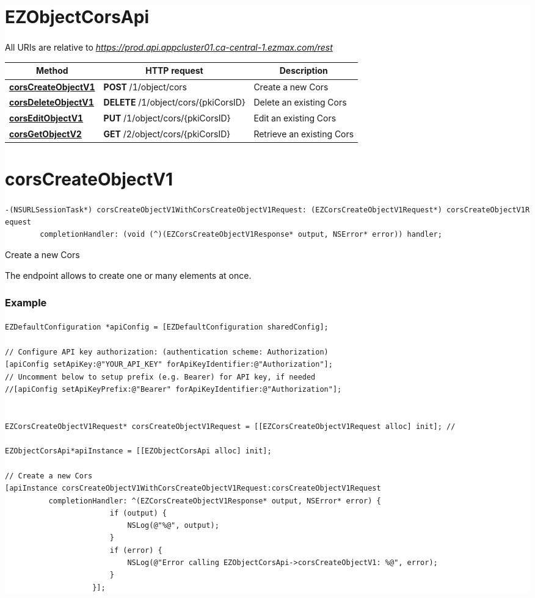 # EZObjectCorsApi

All URIs are relative to *https://prod.api.appcluster01.ca-central-1.ezmax.com/rest*

Method | HTTP request | Description
------------- | ------------- | -------------
[**corsCreateObjectV1**](EZObjectCorsApi.md#corscreateobjectv1) | **POST** /1/object/cors | Create a new Cors
[**corsDeleteObjectV1**](EZObjectCorsApi.md#corsdeleteobjectv1) | **DELETE** /1/object/cors/{pkiCorsID} | Delete an existing Cors
[**corsEditObjectV1**](EZObjectCorsApi.md#corseditobjectv1) | **PUT** /1/object/cors/{pkiCorsID} | Edit an existing Cors
[**corsGetObjectV2**](EZObjectCorsApi.md#corsgetobjectv2) | **GET** /2/object/cors/{pkiCorsID} | Retrieve an existing Cors


# **corsCreateObjectV1**
```objc
-(NSURLSessionTask*) corsCreateObjectV1WithCorsCreateObjectV1Request: (EZCorsCreateObjectV1Request*) corsCreateObjectV1Request
        completionHandler: (void (^)(EZCorsCreateObjectV1Response* output, NSError* error)) handler;
```

Create a new Cors

The endpoint allows to create one or many elements at once.

### Example
```objc
EZDefaultConfiguration *apiConfig = [EZDefaultConfiguration sharedConfig];

// Configure API key authorization: (authentication scheme: Authorization)
[apiConfig setApiKey:@"YOUR_API_KEY" forApiKeyIdentifier:@"Authorization"];
// Uncomment below to setup prefix (e.g. Bearer) for API key, if needed
//[apiConfig setApiKeyPrefix:@"Bearer" forApiKeyIdentifier:@"Authorization"];


EZCorsCreateObjectV1Request* corsCreateObjectV1Request = [[EZCorsCreateObjectV1Request alloc] init]; // 

EZObjectCorsApi*apiInstance = [[EZObjectCorsApi alloc] init];

// Create a new Cors
[apiInstance corsCreateObjectV1WithCorsCreateObjectV1Request:corsCreateObjectV1Request
          completionHandler: ^(EZCorsCreateObjectV1Response* output, NSError* error) {
                        if (output) {
                            NSLog(@"%@", output);
                        }
                        if (error) {
                            NSLog(@"Error calling EZObjectCorsApi->corsCreateObjectV1: %@", error);
                        }
                    }];
```
